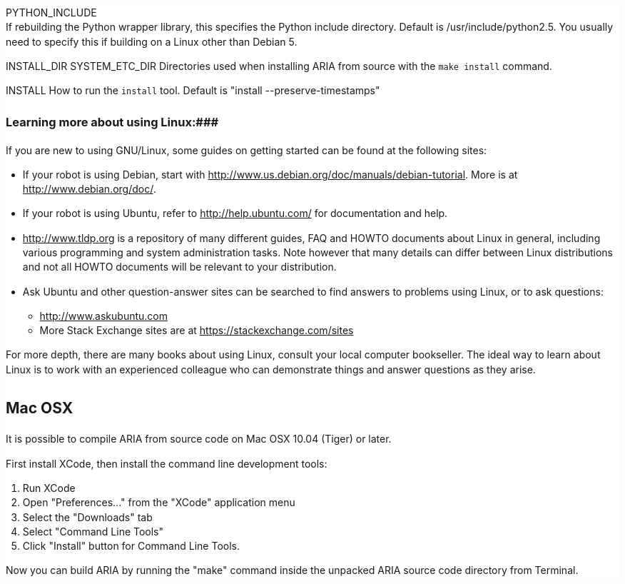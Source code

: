 PYTHON_INCLUDE  
            If rebuilding the Python wrapper library, this specifies the Python
            include directory. Default is /usr/include/python2.5. You usually
            need to specify this if building on a Linux other than Debian 5.

INSTALL_DIR
SYSTEM_ETC_DIR
            Directories used when installing ARIA from source with the 
            `make install` command.

INSTALL     How to run the `install` tool. Default is "install --preserve-timestamps"



### Learning more about using Linux:###

If you are new to using GNU/Linux, some guides on getting started can be 
found at the following sites:

 * If your robot is using Debian, start with 
   <http://www.us.debian.org/doc/manuals/debian-tutorial>. More is at
   <http://www.debian.org/doc/>.

 * If your robot is using Ubuntu, refer to <http://help.ubuntu.com/> 
   for documentation and help.

 * <http://www.tldp.org> is a repository of many different guides, FAQ and
   HOWTO documents about Linux in general, including various programming
   and system administration tasks. Note however that many details can 
   differ between Linux distributions and not all HOWTO documents will
   be relevant to your distribution.

 * Ask Ubuntu and other question-answer sites can be searched to find answers to 
   problems using Linux, or to ask questions: 
    * <http://www.askubuntu.com>
    * More Stack Exchange sites are at <https://stackexchange.com/sites>

For more depth, there are many books about using Linux, consult your
local computer bookseller. The ideal way to learn about Linux is to work 
with an experienced colleague who can demonstrate things and answer 
questions as they arise.


Mac OSX
-------
 
It is possible to compile ARIA from source code on Mac OSX 10.04 (Tiger)
or later. 

First install XCode, then install the command line development tools:

  1. Run XCode
  2. Open "Preferences..." from the "XCode" application menu
  3. Select the "Downloads" tab
  4. Select "Command Line Tools"
  5. Click "Install" button for Command Line Tools.

Now you can build ARIA by running the "make" command inside the unpacked
ARIA source code directory from Terminal.
